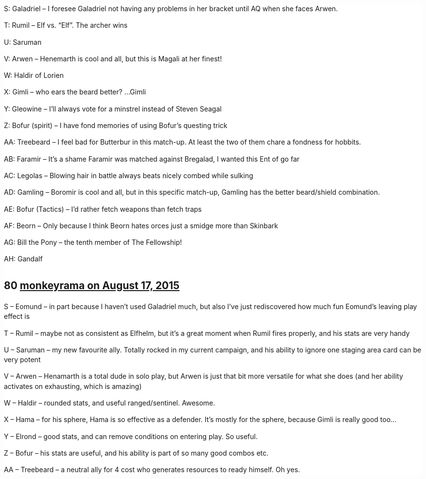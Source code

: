 S: Galadriel – I foresee Galadriel not having any problems in her bracket until AQ when she faces Arwen.

T: Rumil – Elf vs. “Elf”. The archer wins

U: Saruman

V: Arwen – Henemarth is cool and all, but this is Magali at her finest!

W: Haldir of Lorien

X: Gimli – who ears the beard better? …Gimli

Y: Gleowine – I’ll always vote for a minstrel instead of Steven Seagal

Z: Bofur (spirit) – I have fond memories of using Bofur’s questing trick

AA: Treebeard – I feel bad for Butterbur in this match-up. At least the two of them chare a fondness for hobbits.

AB: Faramir – It’s a shame Faramir was matched against Bregalad, I wanted this Ent of go far

AC: Legolas – Blowing hair in battle always beats nicely combed while sulking

AD: Gamling – Boromir is cool and all, but in this specific match-up, Gamling has the better beard/shield combination.

AE: Bofur (Tactics) – I’d rather fetch weapons than fetch traps

AF: Beorn – Only because I think Beorn hates orces just a smidge more than Skinbark

AG: Bill the Pony – the tenth member of The Fellowship!

AH: Gandalf

## 80 [monkeyrama on August 17, 2015](https://community.fantasyflightgames.com/topic/184799-unique-ally-championship-2015/?do=findComment&comment=1739847)

S – Eomund – in part because I haven’t used Galadriel much, but also I’ve just rediscovered how much fun Eomund’s leaving play effect is

T – Rumil – maybe not as consistent as Elfhelm, but it’s a great moment when Rumil fires properly, and his stats are very handy

U – Saruman – my new favourite ally. Totally rocked in my current campaign, and his ability to ignore one staging area card can be very potent

V – Arwen – Henamarth is a total dude in solo play, but Arwen is just that bit more versatile for what she does (and her ability activates on exhausting, which is amazing)

W – Haldir – rounded stats, and useful ranged/sentinel. Awesome.

X – Hama – for his sphere, Hama is so effective as a defender. It’s mostly for the sphere, because Gimli is really good too...

Y – Elrond – good stats, and can remove conditions on entering play. So useful.

Z – Bofur – his stats are useful, and his ability is part of so many good combos etc.

AA – Treebeard – a neutral ally for 4 cost who generates resources to ready himself. Oh yes.
